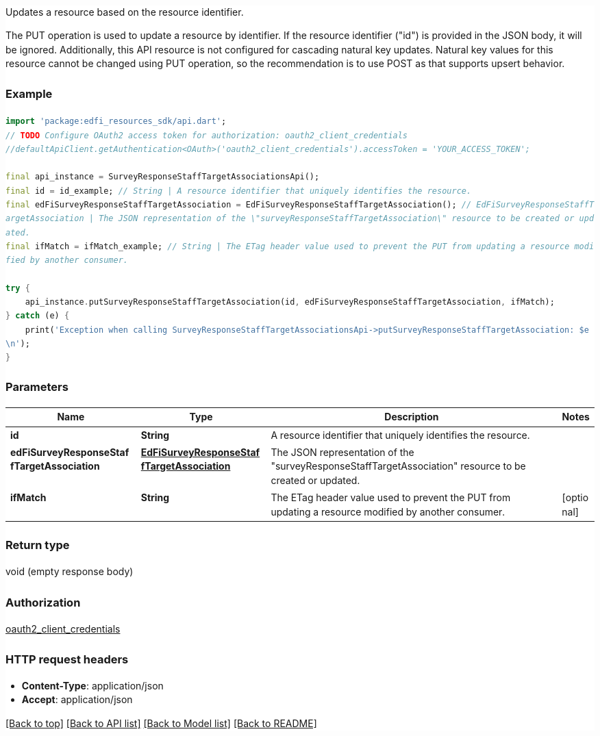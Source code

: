 Updates a resource based on the resource identifier.

The PUT operation is used to update a resource by identifier. If the resource identifier (\"id\") is provided in the JSON body, it will be ignored. Additionally, this API resource is not configured for cascading natural key updates. Natural key values for this resource cannot be changed using PUT operation, so the recommendation is to use POST as that supports upsert behavior.

### Example
```dart
import 'package:edfi_resources_sdk/api.dart';
// TODO Configure OAuth2 access token for authorization: oauth2_client_credentials
//defaultApiClient.getAuthentication<OAuth>('oauth2_client_credentials').accessToken = 'YOUR_ACCESS_TOKEN';

final api_instance = SurveyResponseStaffTargetAssociationsApi();
final id = id_example; // String | A resource identifier that uniquely identifies the resource.
final edFiSurveyResponseStaffTargetAssociation = EdFiSurveyResponseStaffTargetAssociation(); // EdFiSurveyResponseStaffTargetAssociation | The JSON representation of the \"surveyResponseStaffTargetAssociation\" resource to be created or updated.
final ifMatch = ifMatch_example; // String | The ETag header value used to prevent the PUT from updating a resource modified by another consumer.

try {
    api_instance.putSurveyResponseStaffTargetAssociation(id, edFiSurveyResponseStaffTargetAssociation, ifMatch);
} catch (e) {
    print('Exception when calling SurveyResponseStaffTargetAssociationsApi->putSurveyResponseStaffTargetAssociation: $e\n');
}
```

### Parameters

Name | Type | Description  | Notes
------------- | ------------- | ------------- | -------------
 **id** | **String**| A resource identifier that uniquely identifies the resource. | 
 **edFiSurveyResponseStaffTargetAssociation** | [**EdFiSurveyResponseStaffTargetAssociation**](EdFiSurveyResponseStaffTargetAssociation.md)| The JSON representation of the \"surveyResponseStaffTargetAssociation\" resource to be created or updated. | 
 **ifMatch** | **String**| The ETag header value used to prevent the PUT from updating a resource modified by another consumer. | [optional] 

### Return type

void (empty response body)

### Authorization

[oauth2_client_credentials](../README.md#oauth2_client_credentials)

### HTTP request headers

 - **Content-Type**: application/json
 - **Accept**: application/json

[[Back to top]](#) [[Back to API list]](../README.md#documentation-for-api-endpoints) [[Back to Model list]](../README.md#documentation-for-models) [[Back to README]](../README.md)

